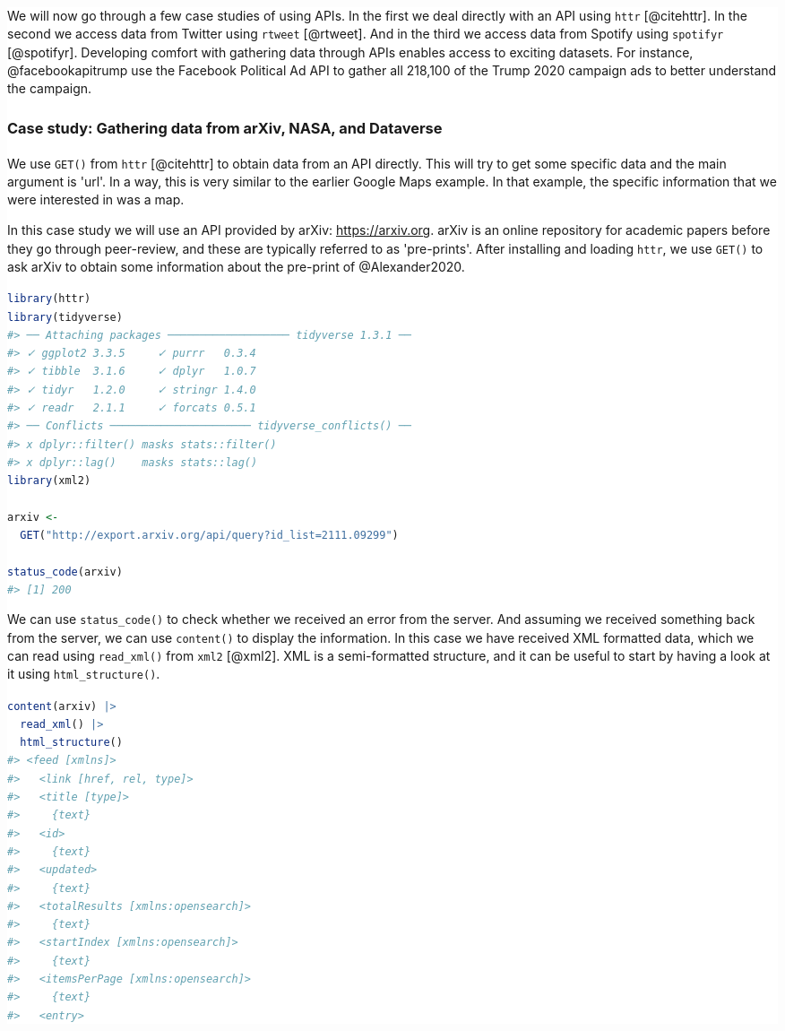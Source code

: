 We will now go through a few case studies of using APIs. In the first we deal directly with an API using `httr` [@citehttr]. In the second we access data from Twitter using `rtweet` [@rtweet]. And in the third we access data from Spotify using `spotifyr` [@spotifyr]. Developing comfort with gathering data through APIs enables access to exciting datasets. For instance, @facebookapitrump use the Facebook Political Ad API to gather all 218,100 of the Trump 2020 campaign ads to better understand the campaign.



### Case study: Gathering data from arXiv, NASA, and Dataverse

We use `GET()` from `httr` [@citehttr] to obtain data from an API directly. This will try to get some specific data and the main argument is 'url'. In a way, this is very similar to the earlier Google Maps example. In that example, the specific information that we were interested in was a map. 

In this case study we will use an API provided by arXiv: https://arxiv.org. arXiv is an online repository for academic papers before they go through peer-review, and these are typically referred to as 'pre-prints'. After installing and loading `httr`, we use `GET()` to ask arXiv to obtain some information about the pre-print of @Alexander2020. 


```r
library(httr)
library(tidyverse)
#> ── Attaching packages ─────────────────── tidyverse 1.3.1 ──
#> ✓ ggplot2 3.3.5     ✓ purrr   0.3.4
#> ✓ tibble  3.1.6     ✓ dplyr   1.0.7
#> ✓ tidyr   1.2.0     ✓ stringr 1.4.0
#> ✓ readr   2.1.1     ✓ forcats 0.5.1
#> ── Conflicts ────────────────────── tidyverse_conflicts() ──
#> x dplyr::filter() masks stats::filter()
#> x dplyr::lag()    masks stats::lag()
library(xml2)

arxiv <-
  GET("http://export.arxiv.org/api/query?id_list=2111.09299")

status_code(arxiv)
#> [1] 200
```

We can use `status_code()` to check whether we received an error from the server. And assuming we received something back from the server, we can use `content()` to display the information. In this case we have received XML formatted data, which we can read using `read_xml()` from `xml2` [@xml2]. XML is a semi-formatted structure, and it can be useful to start by having a look at it using `html_structure()`.


```r
content(arxiv) |>
  read_xml() |>
  html_structure()
#> <feed [xmlns]>
#>   <link [href, rel, type]>
#>   <title [type]>
#>     {text}
#>   <id>
#>     {text}
#>   <updated>
#>     {text}
#>   <totalResults [xmlns:opensearch]>
#>     {text}
#>   <startIndex [xmlns:opensearch]>
#>     {text}
#>   <itemsPerPage [xmlns:opensearch]>
#>     {text}
#>   <entry>
```